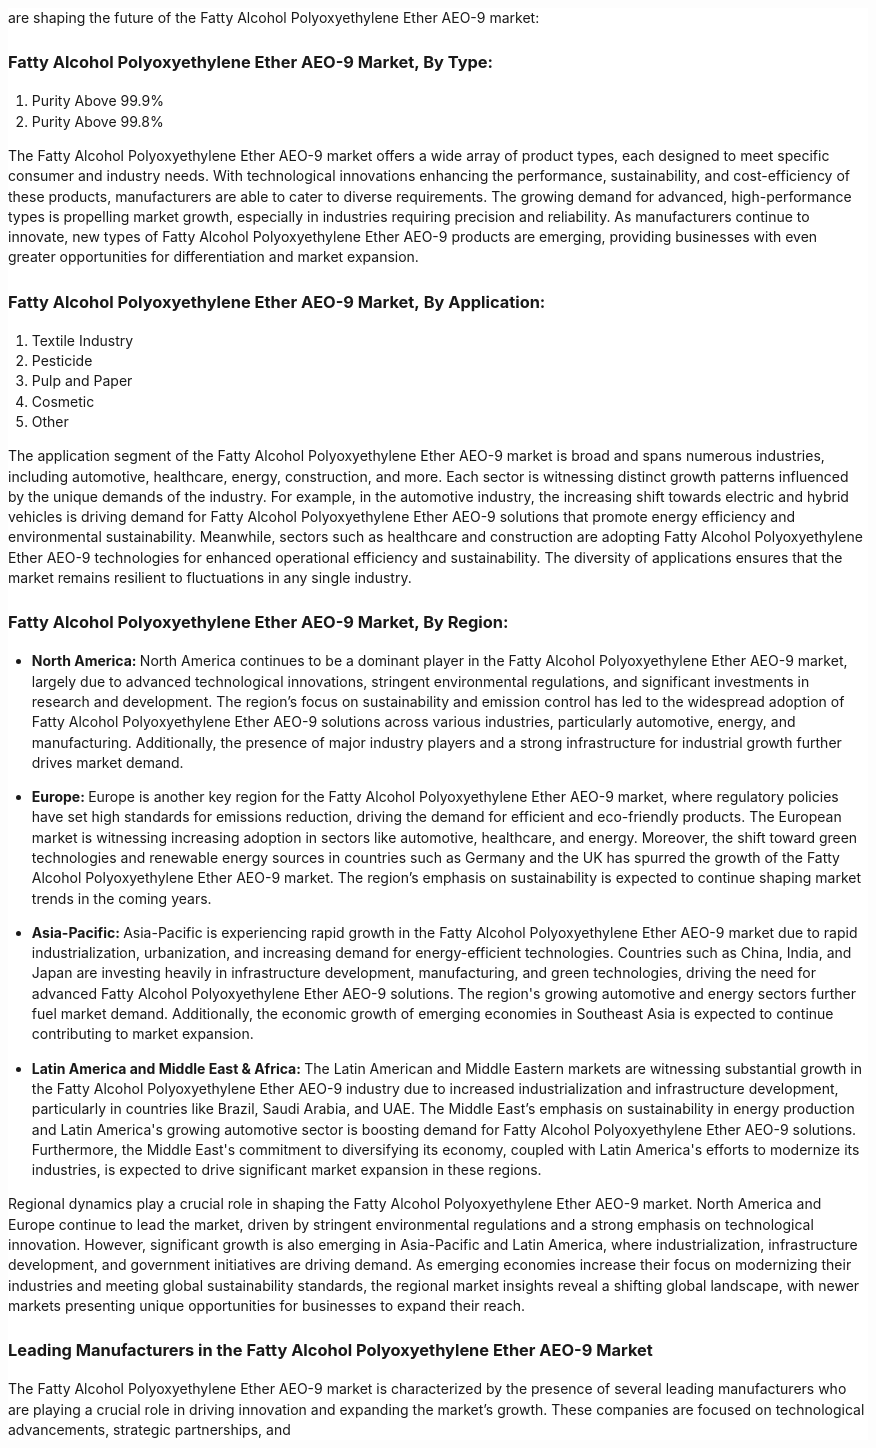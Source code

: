 are shaping the future of the Fatty Alcohol Polyoxyethylene Ether AEO-9 market:</p><h3><strong>Fatty Alcohol Polyoxyethylene Ether AEO-9 Market, By Type:<br /></strong></h3><ol><li>Purity Above 99.9%<li> Purity Above 99.8%</li></ol><p>The Fatty Alcohol Polyoxyethylene Ether AEO-9 market offers a wide array of product types, each designed to meet specific consumer and industry needs. With technological innovations enhancing the performance, sustainability, and cost-efficiency of these products, manufacturers are able to cater to diverse requirements. The growing demand for advanced, high-performance types is propelling market growth, especially in industries requiring precision and reliability. As manufacturers continue to innovate, new types of Fatty Alcohol Polyoxyethylene Ether AEO-9 products are emerging, providing businesses with even greater opportunities for differentiation and market expansion.</p><h3>Fatty Alcohol Polyoxyethylene Ether AEO-9 Market,&nbsp;By Application:</h3><ol><li>Textile Industry<li> Pesticide<li> Pulp and Paper<li> Cosmetic<li> Other</li></ol><p>The application segment of the Fatty Alcohol Polyoxyethylene Ether AEO-9 market is broad and spans numerous industries, including automotive, healthcare, energy, construction, and more. Each sector is witnessing distinct growth patterns influenced by the unique demands of the industry. For example, in the automotive industry, the increasing shift towards electric and hybrid vehicles is driving demand for Fatty Alcohol Polyoxyethylene Ether AEO-9 solutions that promote energy efficiency and environmental sustainability. Meanwhile, sectors such as healthcare and construction are adopting Fatty Alcohol Polyoxyethylene Ether AEO-9 technologies for enhanced operational efficiency and sustainability. The diversity of applications ensures that the market remains resilient to fluctuations in any single industry.</p><h3>Fatty Alcohol Polyoxyethylene Ether AEO-9 Market, By Region:</h3><ul><li><p><strong>North America:&nbsp;</strong>North America continues to be a dominant player in the Fatty Alcohol Polyoxyethylene Ether AEO-9 market, largely due to advanced technological innovations, stringent environmental regulations, and significant investments in research and development. The region&rsquo;s focus on sustainability and emission control has led to the widespread adoption of Fatty Alcohol Polyoxyethylene Ether AEO-9 solutions across various industries, particularly automotive, energy, and manufacturing. Additionally, the presence of major industry players and a strong infrastructure for industrial growth further drives market demand.</p></li><li><p><strong><strong>Europe:&nbsp;</strong></strong>Europe is another key region for the Fatty Alcohol Polyoxyethylene Ether AEO-9 market, where regulatory policies have set high standards for emissions reduction, driving the demand for efficient and eco-friendly products. The European market is witnessing increasing adoption in sectors like automotive, healthcare, and energy. Moreover, the shift toward green technologies and renewable energy sources in countries such as Germany and the UK has spurred the growth of the Fatty Alcohol Polyoxyethylene Ether AEO-9 market. The region&rsquo;s emphasis on sustainability is expected to continue shaping market trends in the coming years.</p></li><li><p><strong><strong>Asia-Pacific:&nbsp;</strong></strong>Asia-Pacific is experiencing rapid growth in the Fatty Alcohol Polyoxyethylene Ether AEO-9 market due to rapid industrialization, urbanization, and increasing demand for energy-efficient technologies. Countries such as China, India, and Japan are investing heavily in infrastructure development, manufacturing, and green technologies, driving the need for advanced Fatty Alcohol Polyoxyethylene Ether AEO-9 solutions. The region's growing automotive and energy sectors further fuel market demand. Additionally, the economic growth of emerging economies in Southeast Asia is expected to continue contributing to market expansion.</p></li><li><p><strong><strong>Latin America and Middle East &amp; Africa:&nbsp;</strong></strong>The Latin American and Middle Eastern markets are witnessing substantial growth in the Fatty Alcohol Polyoxyethylene Ether AEO-9 industry due to increased industrialization and infrastructure development, particularly in countries like Brazil, Saudi Arabia, and UAE. The Middle East&rsquo;s emphasis on sustainability in energy production and Latin America's growing automotive sector is boosting demand for Fatty Alcohol Polyoxyethylene Ether AEO-9 solutions. Furthermore, the Middle East's commitment to diversifying its economy, coupled with Latin America's efforts to modernize its industries, is expected to drive significant market expansion in these regions.</p></li></ul><p>Regional dynamics play a crucial role in shaping the Fatty Alcohol Polyoxyethylene Ether AEO-9 market. North America and Europe continue to lead the market, driven by stringent environmental regulations and a strong emphasis on technological innovation. However, significant growth is also emerging in Asia-Pacific and Latin America, where industrialization, infrastructure development, and government initiatives are driving demand. As emerging economies increase their focus on modernizing their industries and meeting global sustainability standards, the regional market insights reveal a shifting global landscape, with newer markets presenting unique opportunities for businesses to expand their reach.</p><h3><strong>Leading Manufacturers in the Fatty Alcohol Polyoxyethylene Ether AEO-9 Market</strong></h3><p>The Fatty Alcohol Polyoxyethylene Ether AEO-9 market is characterized by the presence of several leading manufacturers who are playing a crucial role in driving innovation and expanding the market&rsquo;s growth. These companies are focused on technological advancements, strategic partnerships, and